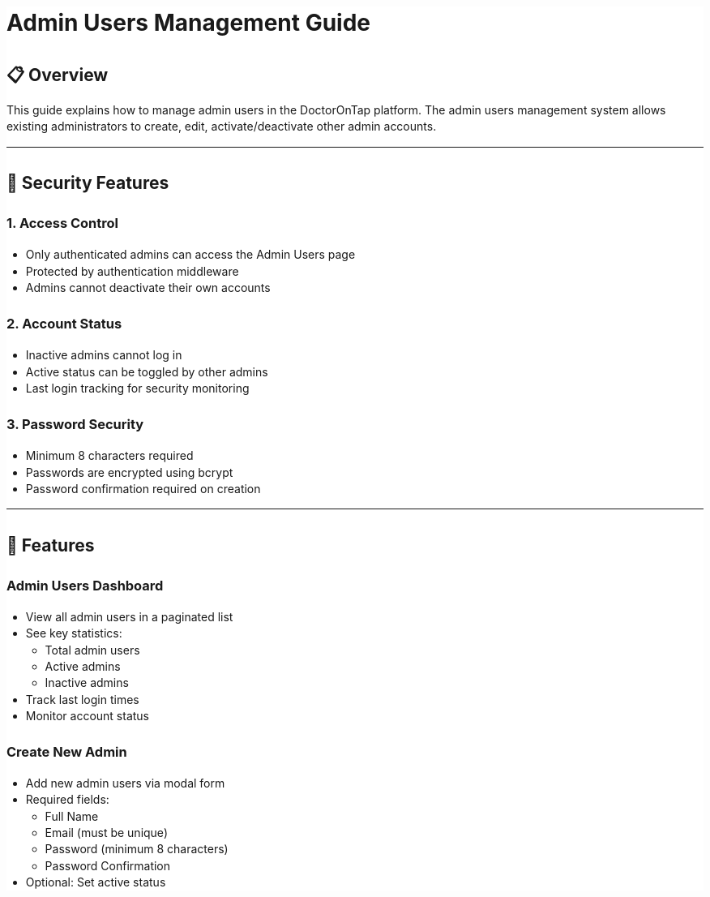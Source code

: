 # Admin Users Management Guide

## 📋 Overview

This guide explains how to manage admin users in the DoctorOnTap platform. The admin users management system allows existing administrators to create, edit, activate/deactivate other admin accounts.

---

## 🔐 Security Features

### 1. **Access Control**
- Only authenticated admins can access the Admin Users page
- Protected by authentication middleware
- Admins cannot deactivate their own accounts

### 2. **Account Status**
- Inactive admins cannot log in
- Active status can be toggled by other admins
- Last login tracking for security monitoring

### 3. **Password Security**
- Minimum 8 characters required
- Passwords are encrypted using bcrypt
- Password confirmation required on creation

---

## 🎯 Features

### **Admin Users Dashboard**
- View all admin users in a paginated list
- See key statistics:
  - Total admin users
  - Active admins
  - Inactive admins
- Track last login times
- Monitor account status

### **Create New Admin**
- Add new admin users via modal form
- Required fields:
  - Full Name
  - Email (must be unique)
  - Password (minimum 8 characters)
  - Password Confirmation
- Optional: Set active status
